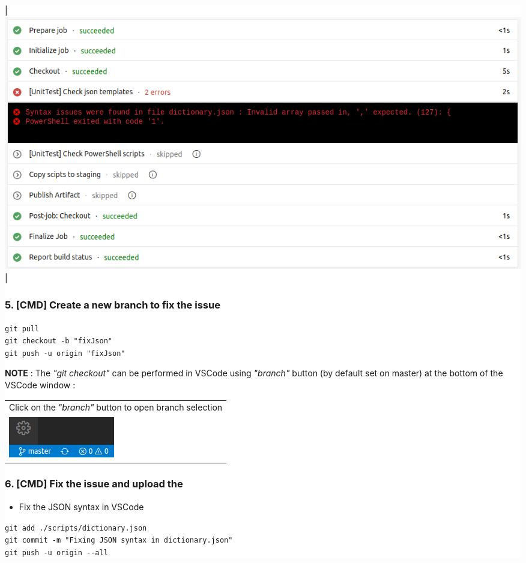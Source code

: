 | ![build result](doc/buildResult.png) |

### 5. [CMD] Create a new branch to fix the issue

```
git pull
git checkout -b "fixJson"
git push -u origin "fixJson"
```

**NOTE** : The *"git checkout"* can be performed in VSCode using *"branch"* button (by default set on master) at the bottom of the VSCode window :

|   |
|---|
| Click on the *"branch"* button to open branch selection |
| ![sync changes](doc/sync.png) |

### 6. [CMD] Fix the issue and upload the 

- Fix the JSON syntax in VSCode

```
git add ./scripts/dictionary.json
git commit -m "Fixing JSON syntax in dictionary.json"
git push -u origin --all
```

